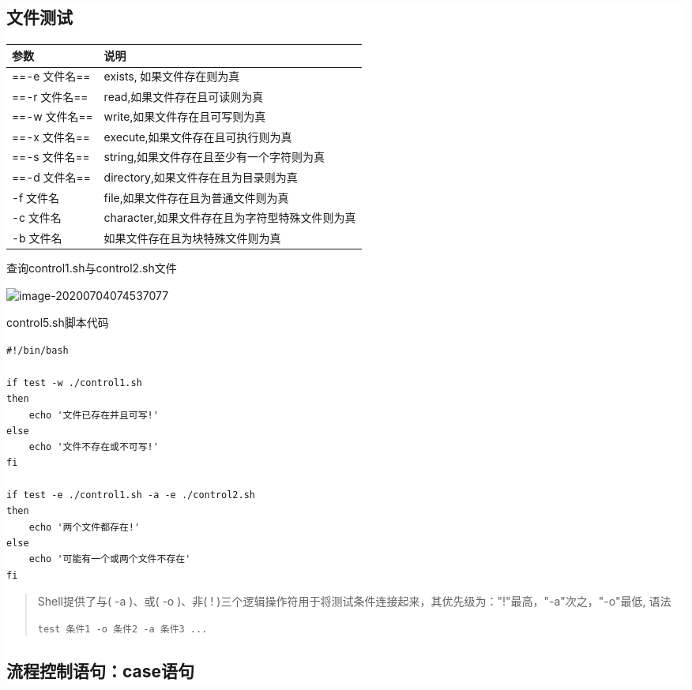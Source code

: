 ## 文件测试

| 参数          | 说明                                           |
| :------------ | :--------------------------------------------- |
| ==-e 文件名== | exists, 如果文件存在则为真                     |
| ==-r 文件名== | read,如果文件存在且可读则为真                  |
| ==-w 文件名== | write,如果文件存在且可写则为真                 |
| ==-x 文件名== | execute,如果文件存在且可执行则为真             |
| ==-s 文件名== | string,如果文件存在且至少有一个字符则为真      |
| ==-d 文件名== | directory,如果文件存在且为目录则为真           |
| -f 文件名     | file,如果文件存在且为普通文件则为真            |
| -c 文件名     | character,如果文件存在且为字符型特殊文件则为真 |
| -b 文件名     | 如果文件存在且为块特殊文件则为真               |

查询control1.sh与control2.sh文件

![image-20200704074537077](assets/image-20200704074537077.png)

control5.sh脚本代码

```shell
#!/bin/bash

if test -w ./control1.sh
then
    echo '文件已存在并且可写!'
else
    echo '文件不存在或不可写!'
fi

if test -e ./control1.sh -a -e ./control2.sh
then
    echo '两个文件都存在!'
else
    echo '可能有一个或两个文件不存在'
fi
```

> Shell提供了与( -a )、或( -o )、非( ! )三个逻辑操作符用于将测试条件连接起来，其优先级为："!"最高，"-a"次之，"-o"最低,  语法
>
> ```shell
> test 条件1 -o 条件2 -a 条件3 ...
> ```


## 流程控制语句：case语句
